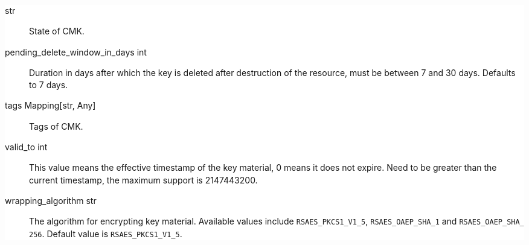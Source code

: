 </span>
        <span class="property-indicator"></span>
        <span class="property-type">str</span>
    </dt>
    <dd><p>State of CMK.</p>
</dd><dt class="property-optional"
            title="Optional">
        <span id="state_pending_delete_window_in_days_python">
<a data-swiftype-name="resource-property" data-swiftype-type="text" href="#state_pending_delete_window_in_days_python" style="color: inherit; text-decoration: inherit;">pending_<wbr>delete_<wbr>window_<wbr>in_<wbr>days</a>
</span>
        <span class="property-indicator"></span>
        <span class="property-type">int</span>
    </dt>
    <dd><p>Duration in days after which the key is deleted after destruction of the resource, must be between 7 and 30 days. Defaults to 7 days.</p>
</dd><dt class="property-optional"
            title="Optional">
        <span id="state_tags_python">
<a data-swiftype-name="resource-property" data-swiftype-type="text" href="#state_tags_python" style="color: inherit; text-decoration: inherit;">tags</a>
</span>
        <span class="property-indicator"></span>
        <span class="property-type">Mapping[str, Any]</span>
    </dt>
    <dd><p>Tags of CMK.</p>
</dd><dt class="property-optional"
            title="Optional">
        <span id="state_valid_to_python">
<a data-swiftype-name="resource-property" data-swiftype-type="text" href="#state_valid_to_python" style="color: inherit; text-decoration: inherit;">valid_<wbr>to</a>
</span>
        <span class="property-indicator"></span>
        <span class="property-type">int</span>
    </dt>
    <dd><p>This value means the effective timestamp of the key material, 0 means it does not expire. Need to be greater than the current timestamp, the maximum support is 2147443200.</p>
</dd><dt class="property-optional"
            title="Optional">
        <span id="state_wrapping_algorithm_python">
<a data-swiftype-name="resource-property" data-swiftype-type="text" href="#state_wrapping_algorithm_python" style="color: inherit; text-decoration: inherit;">wrapping_<wbr>algorithm</a>
</span>
        <span class="property-indicator"></span>
        <span class="property-type">str</span>
    </dt>
    <dd><p>The algorithm for encrypting key material. Available values include <code>RSAES_PKCS1_V1_5</code>, <code>RSAES_OAEP_SHA_1</code> and <code>RSAES_OAEP_SHA_256</code>. Default value is <code>RSAES_PKCS1_V1_5</code>.</p>
</dd></dl>
</pulumi-choosable>
</div>
